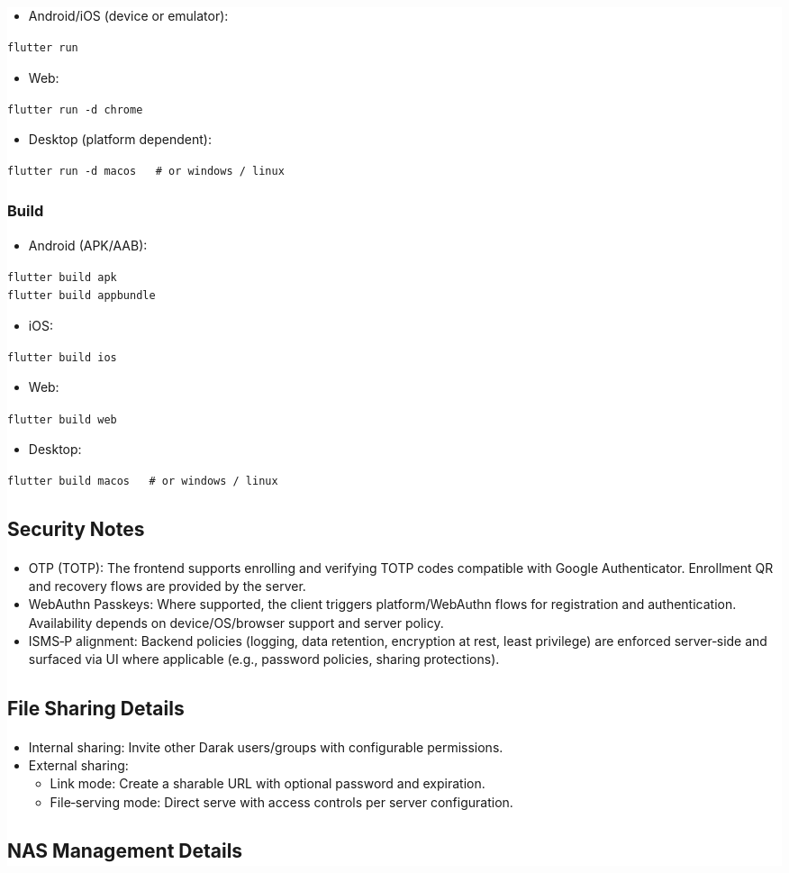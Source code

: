 - Android/iOS (device or emulator):
```
flutter run
```

- Web:
```
flutter run -d chrome
```

- Desktop (platform dependent):
```
flutter run -d macos   # or windows / linux
```

### Build

- Android (APK/AAB):
```
flutter build apk
flutter build appbundle
```

- iOS:
```
flutter build ios
```

- Web:
```
flutter build web
```

- Desktop:
```
flutter build macos   # or windows / linux
```

## Security Notes

- OTP (TOTP): The frontend supports enrolling and verifying TOTP codes compatible with Google Authenticator. Enrollment QR and recovery flows are provided by the server.
- WebAuthn Passkeys: Where supported, the client triggers platform/WebAuthn flows for registration and authentication. Availability depends on device/OS/browser support and server policy.
- ISMS‑P alignment: Backend policies (logging, data retention, encryption at rest, least privilege) are enforced server‑side and surfaced via UI where applicable (e.g., password policies, sharing protections).

## File Sharing Details

- Internal sharing: Invite other Darak users/groups with configurable permissions.
- External sharing:
  - Link mode: Create a sharable URL with optional password and expiration.
  - File‑serving mode: Direct serve with access controls per server configuration.

## NAS Management Details
